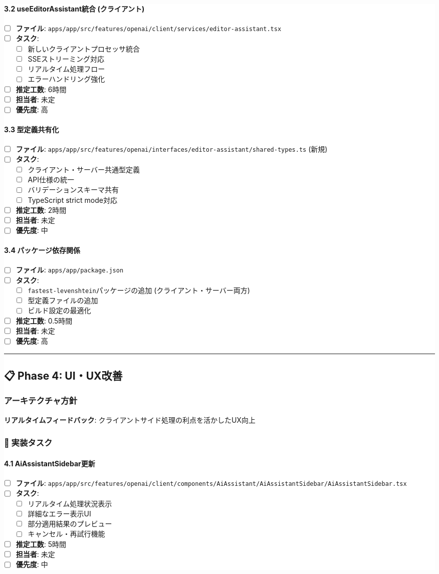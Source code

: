 #### 3.2 useEditorAssistant統合 (クライアント)
- [ ] **ファイル**: `apps/app/src/features/openai/client/services/editor-assistant.tsx`
- [ ] **タスク**:
  - [ ] 新しいクライアントプロセッサ統合
  - [ ] SSEストリーミング対応
  - [ ] リアルタイム処理フロー
  - [ ] エラーハンドリング強化
- [ ] **推定工数**: 6時間
- [ ] **担当者**: 未定
- [ ] **優先度**: 高

#### 3.3 型定義共有化
- [ ] **ファイル**: `apps/app/src/features/openai/interfaces/editor-assistant/shared-types.ts` (新規)
- [ ] **タスク**:
  - [ ] クライアント・サーバー共通型定義
  - [ ] API仕様の統一
  - [ ] バリデーションスキーマ共有
  - [ ] TypeScript strict mode対応
- [ ] **推定工数**: 2時間
- [ ] **担当者**: 未定
- [ ] **優先度**: 中

#### 3.4 パッケージ依存関係
- [ ] **ファイル**: `apps/app/package.json`
- [ ] **タスク**:
  - [ ] `fastest-levenshtein`パッケージの追加 (クライアント・サーバー両方)
  - [ ] 型定義ファイルの追加
  - [ ] ビルド設定の最適化
- [ ] **推定工数**: 0.5時間
- [ ] **担当者**: 未定
- [ ] **優先度**: 高

---

## 📋 Phase 4: UI・UX改善

### アーキテクチャ方針
**リアルタイムフィードバック**: クライアントサイド処理の利点を活かしたUX向上

### 🎯 実装タスク

#### 4.1 AiAssistantSidebar更新
- [ ] **ファイル**: `apps/app/src/features/openai/client/components/AiAssistant/AiAssistantSidebar/AiAssistantSidebar.tsx`
- [ ] **タスク**:
  - [ ] リアルタイム処理状況表示
  - [ ] 詳細なエラー表示UI
  - [ ] 部分適用結果のプレビュー
  - [ ] キャンセル・再試行機能
- [ ] **推定工数**: 5時間
- [ ] **担当者**: 未定
- [ ] **優先度**: 中
